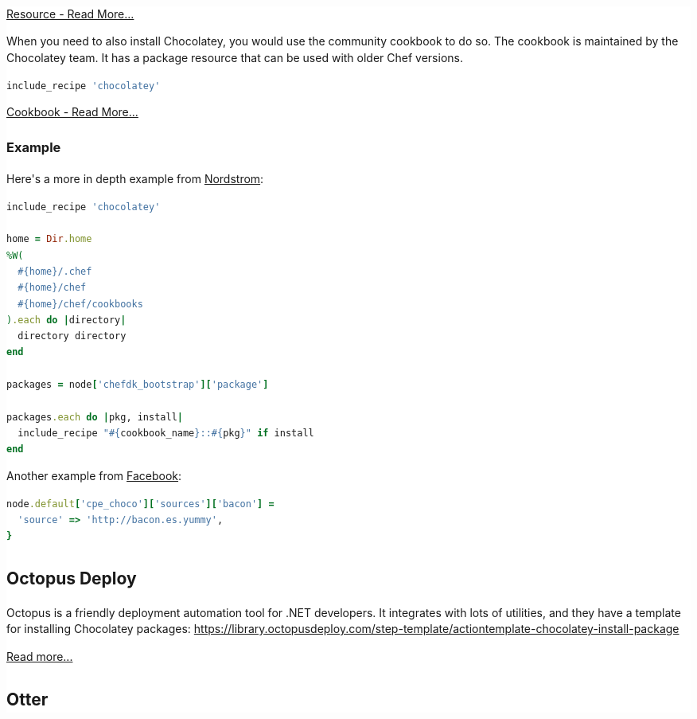 [Resource - Read More...](https://docs.chef.io/resource_chocolatey_package.html)

When you need to also install Chocolatey, you would use the community cookbook to do so. The cookbook is maintained by the Chocolatey team. It has a package resource that can be used with older Chef versions.

~~~ruby
include_recipe 'chocolatey'
~~~

[Cookbook - Read More...](https://bit.ly/choco_chef)

### Example

Here's a more in depth example from [Nordstrom](https://github.com/Nordstrom/chefdk_bootstrap/blob/master/recipes/windows.rb):

~~~ruby
include_recipe 'chocolatey'

home = Dir.home
%W(
  #{home}/.chef
  #{home}/chef
  #{home}/chef/cookbooks
).each do |directory|
  directory directory
end

packages = node['chefdk_bootstrap']['package']

packages.each do |pkg, install|
  include_recipe "#{cookbook_name}::#{pkg}" if install
end
~~~

Another example from [Facebook](https://github.com/facebook/IT-CPE/tree/master/chef/cookbooks/cpe_choco):

~~~ruby
node.default['cpe_choco']['sources']['bacon'] =
  'source' => 'http://bacon.es.yummy',
}
~~~

## Octopus Deploy

Octopus is a friendly deployment automation tool for .NET developers. It integrates with lots of utilities, and they have a template for installing Chocolatey packages: https://library.octopusdeploy.com/step-template/actiontemplate-chocolatey-install-package

[Read more...](https://octopus.com/)

## Otter
